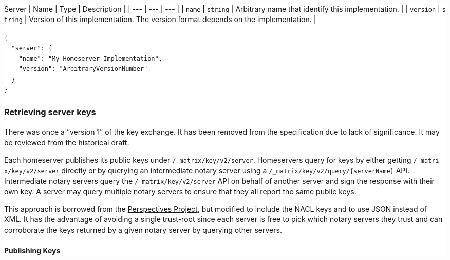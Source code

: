 


Server
| Name | Type | Description |
| --- | --- | --- |
| `name` | `string` | Arbitrary name that identify this implementation. |
| `version` | `string` | Version of this implementation. The version format depends on the implementation. |




```
{
  "server": {
    "name": "My_Homeserver_Implementation",
    "version": "ArbitraryVersionNumber"
  }
}

```




### Retrieving server keys



 There was once a “version 1” of the key exchange. It has been removed
 from the specification due to lack of significance. It may be reviewed
 [from
 the historical
 draft](https://github.com/matrix-org/matrix-doc/blob/51faf8ed2e4a63d4cfd6d23183698ed169956cc0/specification/server_server_api.rst#232version-1).
 
Each homeserver publishes its public keys under
 `/_matrix/key/v2/server`. Homeservers query for keys by either
 getting `/_matrix/key/v2/server` directly or by querying an
 intermediate notary server using a
 `/_matrix/key/v2/query/{serverName}` API. Intermediate notary
 servers query the `/_matrix/key/v2/server` API on behalf of
 another server and sign the response with their own key. A server may
 query multiple notary servers to ensure that they all report the same
 public keys.
 


This approach is borrowed from the [Perspectives
 Project](https://web.archive.org/web/20170702024706/https://perspectives-project.org/),
 but modified to include the NACL keys and to use JSON instead of XML. It
 has the advantage of avoiding a single trust-root since each server is
 free to pick which notary servers they trust and can corroborate the
 keys returned by a given notary server by querying other servers.


#### Publishing Keys


